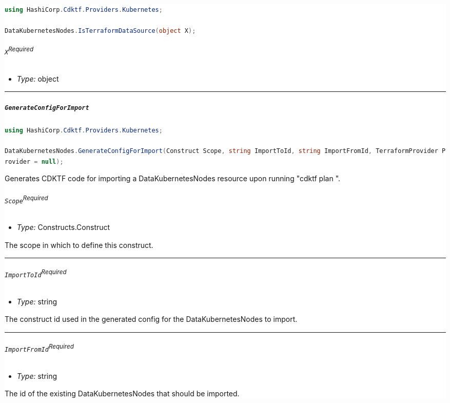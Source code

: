 ```csharp
using HashiCorp.Cdktf.Providers.Kubernetes;

DataKubernetesNodes.IsTerraformDataSource(object X);
```

###### `X`<sup>Required</sup> <a name="X" id="@cdktf/provider-kubernetes.dataKubernetesNodes.DataKubernetesNodes.isTerraformDataSource.parameter.x"></a>

- *Type:* object

---

##### `GenerateConfigForImport` <a name="GenerateConfigForImport" id="@cdktf/provider-kubernetes.dataKubernetesNodes.DataKubernetesNodes.generateConfigForImport"></a>

```csharp
using HashiCorp.Cdktf.Providers.Kubernetes;

DataKubernetesNodes.GenerateConfigForImport(Construct Scope, string ImportToId, string ImportFromId, TerraformProvider Provider = null);
```

Generates CDKTF code for importing a DataKubernetesNodes resource upon running "cdktf plan <stack-name>".

###### `Scope`<sup>Required</sup> <a name="Scope" id="@cdktf/provider-kubernetes.dataKubernetesNodes.DataKubernetesNodes.generateConfigForImport.parameter.scope"></a>

- *Type:* Constructs.Construct

The scope in which to define this construct.

---

###### `ImportToId`<sup>Required</sup> <a name="ImportToId" id="@cdktf/provider-kubernetes.dataKubernetesNodes.DataKubernetesNodes.generateConfigForImport.parameter.importToId"></a>

- *Type:* string

The construct id used in the generated config for the DataKubernetesNodes to import.

---

###### `ImportFromId`<sup>Required</sup> <a name="ImportFromId" id="@cdktf/provider-kubernetes.dataKubernetesNodes.DataKubernetesNodes.generateConfigForImport.parameter.importFromId"></a>

- *Type:* string

The id of the existing DataKubernetesNodes that should be imported.
